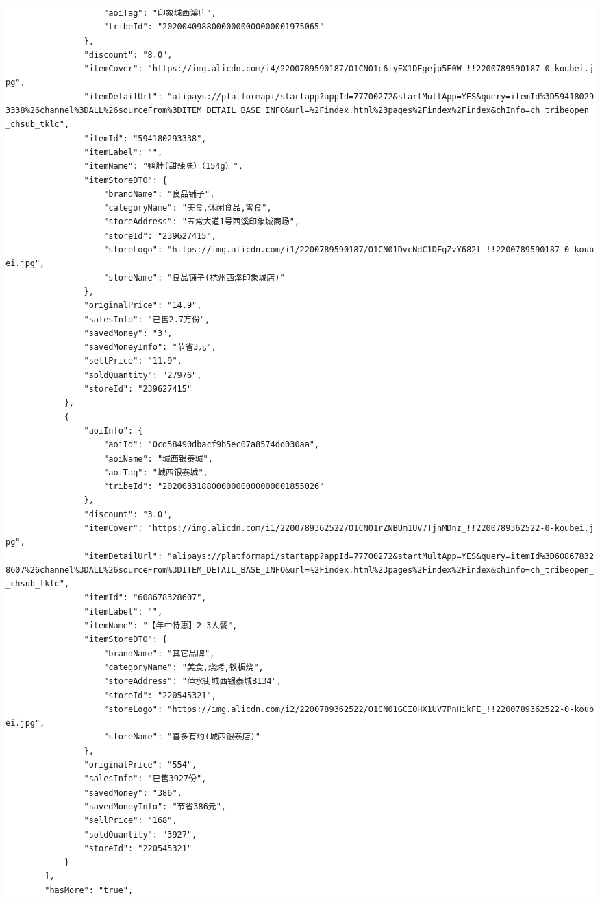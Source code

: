                         "aoiTag": "印象城西溪店",
                        "tribeId": "20200409880000000000000001975065"
                    },
                    "discount": "8.0",
                    "itemCover": "https://img.alicdn.com/i4/2200789590187/O1CN01c6tyEX1DFgejp5E0W_!!2200789590187-0-koubei.jpg",
                    "itemDetailUrl": "alipays://platformapi/startapp?appId=77700272&startMultApp=YES&query=itemId%3D594180293338%26channel%3DALL%26sourceFrom%3DITEM_DETAIL_BASE_INFO&url=%2Findex.html%23pages%2Findex%2Findex&chInfo=ch_tribeopen__chsub_tklc",
                    "itemId": "594180293338",
                    "itemLabel": "",
                    "itemName": "鸭脖(甜辣味）（154g）",
                    "itemStoreDTO": {
                        "brandName": "良品铺子",
                        "categoryName": "美食,休闲食品,零食",
                        "storeAddress": "五常大道1号西溪印象城商场",
                        "storeId": "239627415",
                        "storeLogo": "https://img.alicdn.com/i1/2200789590187/O1CN01DvcNdC1DFgZvY682t_!!2200789590187-0-koubei.jpg",
                        "storeName": "良品铺子(杭州西溪印象城店)"
                    },
                    "originalPrice": "14.9",
                    "salesInfo": "已售2.7万份",
                    "savedMoney": "3",
                    "savedMoneyInfo": "节省3元",
                    "sellPrice": "11.9",
                    "soldQuantity": "27976",
                    "storeId": "239627415"
                },
                {
                    "aoiInfo": {
                        "aoiId": "0cd58490dbacf9b5ec07a8574dd030aa",
                        "aoiName": "城西银泰城",
                        "aoiTag": "城西银泰城",
                        "tribeId": "20200331880000000000000001855026"
                    },
                    "discount": "3.0",
                    "itemCover": "https://img.alicdn.com/i1/2200789362522/O1CN01rZNBUm1UV7TjnMDnz_!!2200789362522-0-koubei.jpg",
                    "itemDetailUrl": "alipays://platformapi/startapp?appId=77700272&startMultApp=YES&query=itemId%3D608678328607%26channel%3DALL%26sourceFrom%3DITEM_DETAIL_BASE_INFO&url=%2Findex.html%23pages%2Findex%2Findex&chInfo=ch_tribeopen__chsub_tklc",
                    "itemId": "608678328607",
                    "itemLabel": "",
                    "itemName": "【年中特惠】2-3人餐",
                    "itemStoreDTO": {
                        "brandName": "其它品牌",
                        "categoryName": "美食,烧烤,铁板烧",
                        "storeAddress": "萍水街城西银泰城B134",
                        "storeId": "220545321",
                        "storeLogo": "https://img.alicdn.com/i2/2200789362522/O1CN01GCIOHX1UV7PnHikFE_!!2200789362522-0-koubei.jpg",
                        "storeName": "喜多有约(城西银泰店)"
                    },
                    "originalPrice": "554",
                    "salesInfo": "已售3927份",
                    "savedMoney": "386",
                    "savedMoneyInfo": "节省386元",
                    "sellPrice": "168",
                    "soldQuantity": "3927",
                    "storeId": "220545321"
                }
            ],
            "hasMore": "true",